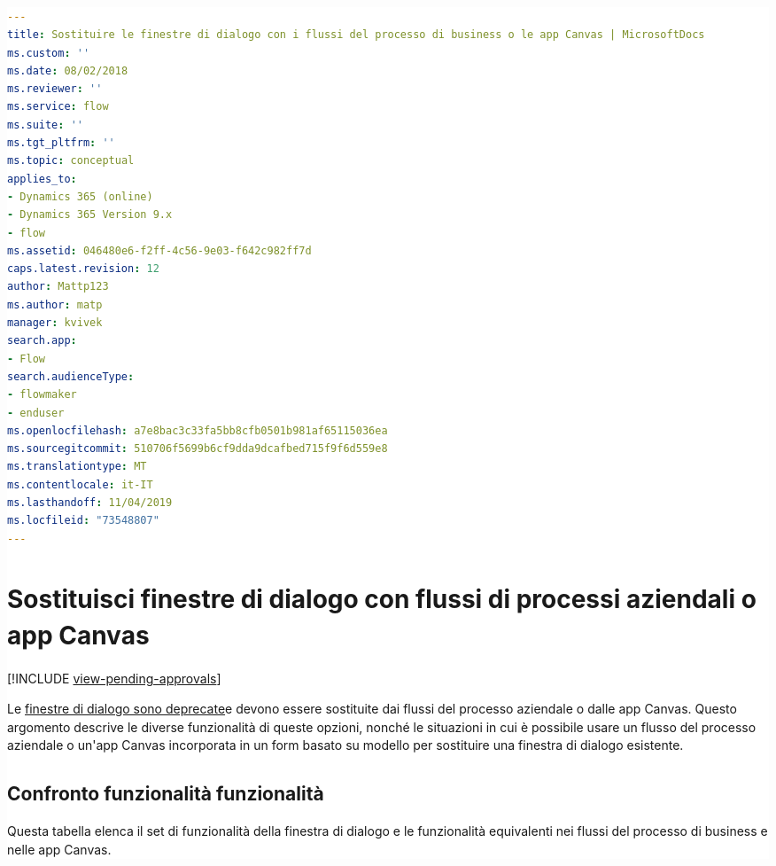 ```yaml
---
title: Sostituire le finestre di dialogo con i flussi del processo di business o le app Canvas | MicrosoftDocs
ms.custom: ''
ms.date: 08/02/2018
ms.reviewer: ''
ms.service: flow
ms.suite: ''
ms.tgt_pltfrm: ''
ms.topic: conceptual
applies_to:
- Dynamics 365 (online)
- Dynamics 365 Version 9.x
- flow
ms.assetid: 046480e6-f2ff-4c56-9e03-f642c982ff7d
caps.latest.revision: 12
author: Mattp123
ms.author: matp
manager: kvivek
search.app:
- Flow
search.audienceType:
- flowmaker
- enduser
ms.openlocfilehash: a7e8bac3c33fa5bb8cfb0501b981af65115036ea
ms.sourcegitcommit: 510706f5699b6cf9dda9dcafbed715f9f6d559e8
ms.translationtype: MT
ms.contentlocale: it-IT
ms.lasthandoff: 11/04/2019
ms.locfileid: "73548807"
---
```

# <a name="replace-dialogs-with-business-process-flows-or-canvas-apps"></a>Sostituisci finestre di dialogo con flussi di processi aziendali o app Canvas
[!INCLUDE [view-pending-approvals](includes/cc-rebrand.md)]

Le [finestre di dialogo sono deprecate](https://docs.microsoft.com/dynamics365/get-started/whats-new/customer-engagement/important-changes-coming#dialogs-are-deprecated)e devono essere sostituite dai flussi del processo aziendale o dalle app Canvas. Questo argomento descrive le diverse funzionalità di queste opzioni, nonché le situazioni in cui è possibile usare un flusso del processo aziendale o un'app Canvas incorporata in un form basato su modello per sostituire una finestra di dialogo esistente.

## <a name="feature-capability-comparison"></a>Confronto funzionalità funzionalità

Questa tabella elenca il set di funzionalità della finestra di dialogo e le funzionalità equivalenti nei flussi del processo di business e nelle app Canvas.
